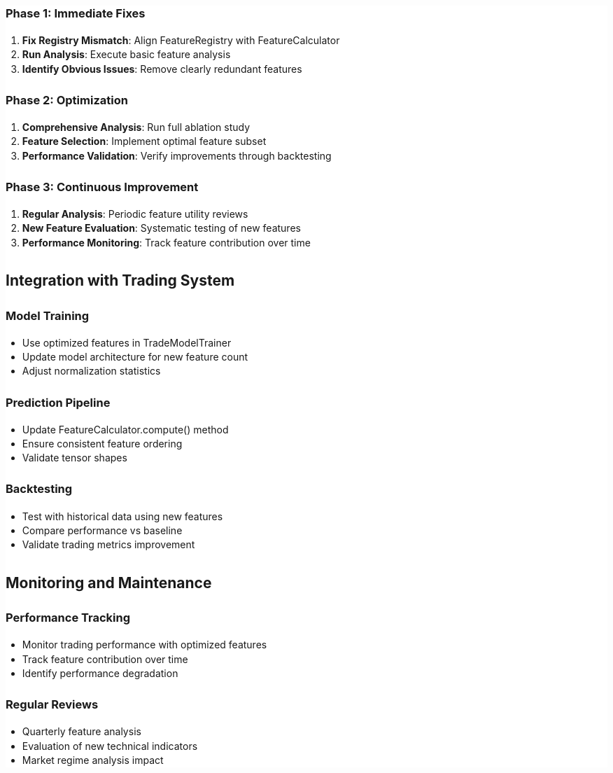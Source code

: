 ### Phase 1: Immediate Fixes

1. **Fix Registry Mismatch**: Align FeatureRegistry with FeatureCalculator
2. **Run Analysis**: Execute basic feature analysis
3. **Identify Obvious Issues**: Remove clearly redundant features

### Phase 2: Optimization

1. **Comprehensive Analysis**: Run full ablation study
2. **Feature Selection**: Implement optimal feature subset
3. **Performance Validation**: Verify improvements through backtesting

### Phase 3: Continuous Improvement

1. **Regular Analysis**: Periodic feature utility reviews
2. **New Feature Evaluation**: Systematic testing of new features
3. **Performance Monitoring**: Track feature contribution over time

## Integration with Trading System

### Model Training

- Use optimized features in TradeModelTrainer
- Update model architecture for new feature count
- Adjust normalization statistics

### Prediction Pipeline

- Update FeatureCalculator.compute() method
- Ensure consistent feature ordering
- Validate tensor shapes

### Backtesting

- Test with historical data using new features
- Compare performance vs baseline
- Validate trading metrics improvement

## Monitoring and Maintenance

### Performance Tracking

- Monitor trading performance with optimized features
- Track feature contribution over time
- Identify performance degradation

### Regular Reviews

- Quarterly feature analysis
- Evaluation of new technical indicators
- Market regime analysis impact
